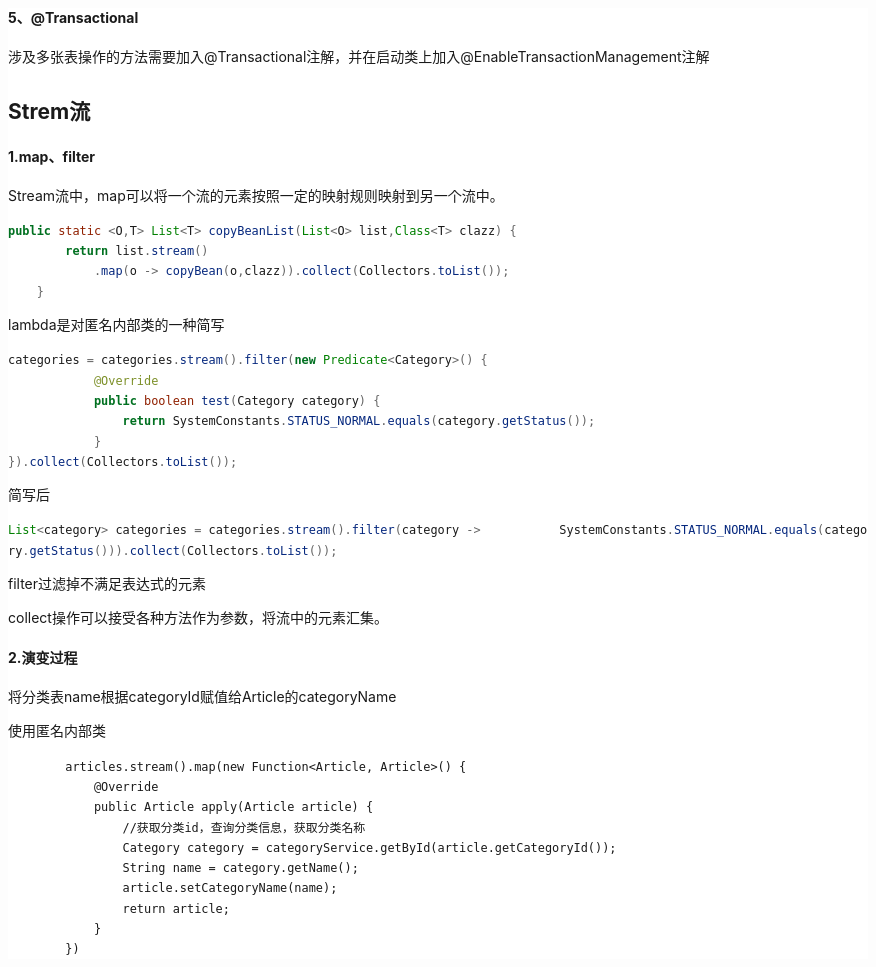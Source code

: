 #### 5、@Transactional

​	涉及多张表操作的方法需要加入@Transactional注解，并在启动类上加入@EnableTransactionManagement注解

## Strem流

#### 1.map、filter

Stream流中，map可以将一个流的元素按照一定的映射规则映射到另一个流中。

```java
public static <O,T> List<T> copyBeanList(List<O> list,Class<T> clazz) {
        return list.stream()
            .map(o -> copyBean(o,clazz)).collect(Collectors.toList());
    }
```

lambda是对匿名内部类的一种简写

```java
categories = categories.stream().filter(new Predicate<Category>() {
            @Override
            public boolean test(Category category) {
                return SystemConstants.STATUS_NORMAL.equals(category.getStatus());
            }
}).collect(Collectors.toList());
```

简写后

```java
List<category> categories = categories.stream().filter(category -> 		     SystemConstants.STATUS_NORMAL.equals(category.getStatus())).collect(Collectors.toList());
```

filter过滤掉不满足表达式的元素

collect操作可以接受各种方法作为参数，将流中的元素汇集。



#### 2.演变过程

将分类表name根据categoryId赋值给Article的categoryName

使用匿名内部类

```jav
        articles.stream().map(new Function<Article, Article>() {
            @Override
            public Article apply(Article article) {
                //获取分类id，查询分类信息，获取分类名称
                Category category = categoryService.getById(article.getCategoryId());
                String name = category.getName();
                article.setCategoryName(name);
                return article;
            }
        })
```
